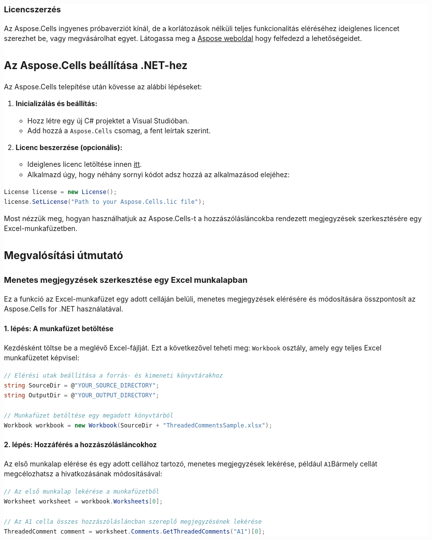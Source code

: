 ### Licencszerzés

Az Aspose.Cells ingyenes próbaverziót kínál, de a korlátozások nélküli teljes funkcionalitás eléréséhez ideiglenes licencet szerezhet be, vagy megvásárolhat egyet. Látogassa meg a [Aspose weboldal](https://purchase.aspose.com/buy) hogy felfedezd a lehetőségeidet.

## Az Aspose.Cells beállítása .NET-hez

Az Aspose.Cells telepítése után kövesse az alábbi lépéseket:

1. **Inicializálás és beállítás:**
   - Hozz létre egy új C# projektet a Visual Studióban.
   - Add hozzá a `Aspose.Cells` csomag, a fent leírtak szerint.

2. **Licenc beszerzése (opcionális):**
   - Ideiglenes licenc letöltése innen [itt](https://purchase.aspose.com/temporary-license/).
   - Alkalmazd úgy, hogy néhány sornyi kódot adsz hozzá az alkalmazásod elejéhez:

```csharp
License license = new License();
license.SetLicense("Path to your Aspose.Cells.lic file");
```

Most nézzük meg, hogyan használhatjuk az Aspose.Cells-t a hozzászólásláncokba rendezett megjegyzések szerkesztésére egy Excel-munkafüzetben.

## Megvalósítási útmutató

### Menetes megjegyzések szerkesztése egy Excel munkalapban

Ez a funkció az Excel-munkafüzet egy adott celláján belüli, menetes megjegyzések elérésére és módosítására összpontosít az Aspose.Cells for .NET használatával.

#### 1. lépés: A munkafüzet betöltése

Kezdésként töltse be a meglévő Excel-fájlját. Ezt a következővel teheti meg: `Workbook` osztály, amely egy teljes Excel munkafüzetet képvisel:

```csharp
// Elérési utak beállítása a forrás- és kimeneti könyvtárakhoz
string SourceDir = @"YOUR_SOURCE_DIRECTORY";
string OutputDir = @"YOUR_OUTPUT_DIRECTORY";

// Munkafüzet betöltése egy megadott könyvtárból
Workbook workbook = new Workbook(SourceDir + "ThreadedCommentsSample.xlsx");
```

#### 2. lépés: Hozzáférés a hozzászólásláncokhoz

Az első munkalap elérése és egy adott cellához tartozó, menetes megjegyzések lekérése, például `A1`Bármely cellát megcélozhatsz a hivatkozásának módosításával:

```csharp
// Az első munkalap lekérése a munkafüzetből
Worksheet worksheet = workbook.Worksheets[0];

// Az A1 cella összes hozzászólásláncban szereplő megjegyzésének lekérése
ThreadedComment comment = worksheet.Comments.GetThreadedComments("A1")[0];
```
